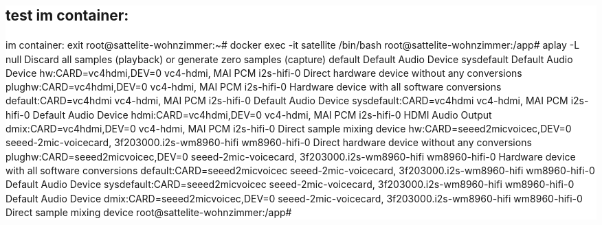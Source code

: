 









## test im container:
im container:
exit
root@sattelite-wohnzimmer:~# docker exec -it satellite /bin/bash
root@sattelite-wohnzimmer:/app# aplay -L
null
    Discard all samples (playback) or generate zero samples (capture)
default
    Default Audio Device
sysdefault
    Default Audio Device
hw:CARD=vc4hdmi,DEV=0
    vc4-hdmi, MAI PCM i2s-hifi-0
    Direct hardware device without any conversions
plughw:CARD=vc4hdmi,DEV=0
    vc4-hdmi, MAI PCM i2s-hifi-0
    Hardware device with all software conversions
default:CARD=vc4hdmi
    vc4-hdmi, MAI PCM i2s-hifi-0
    Default Audio Device
sysdefault:CARD=vc4hdmi
    vc4-hdmi, MAI PCM i2s-hifi-0
    Default Audio Device
hdmi:CARD=vc4hdmi,DEV=0
    vc4-hdmi, MAI PCM i2s-hifi-0
    HDMI Audio Output
dmix:CARD=vc4hdmi,DEV=0
    vc4-hdmi, MAI PCM i2s-hifi-0
    Direct sample mixing device
hw:CARD=seeed2micvoicec,DEV=0
    seeed-2mic-voicecard, 3f203000.i2s-wm8960-hifi wm8960-hifi-0
    Direct hardware device without any conversions
plughw:CARD=seeed2micvoicec,DEV=0
    seeed-2mic-voicecard, 3f203000.i2s-wm8960-hifi wm8960-hifi-0
    Hardware device with all software conversions
default:CARD=seeed2micvoicec
    seeed-2mic-voicecard, 3f203000.i2s-wm8960-hifi wm8960-hifi-0
    Default Audio Device
sysdefault:CARD=seeed2micvoicec
    seeed-2mic-voicecard, 3f203000.i2s-wm8960-hifi wm8960-hifi-0
    Default Audio Device
dmix:CARD=seeed2micvoicec,DEV=0
    seeed-2mic-voicecard, 3f203000.i2s-wm8960-hifi wm8960-hifi-0
    Direct sample mixing device
root@sattelite-wohnzimmer:/app# 

